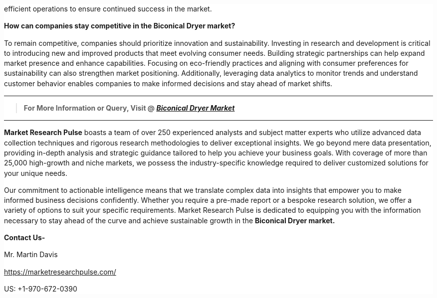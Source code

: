 efficient operations to ensure continued success in the market.</p><p><strong>How can companies stay competitive in the Biconical Dryer market?</strong></p><p>To remain competitive, companies should prioritize innovation and sustainability. Investing in research and development is critical to introducing new and improved products that meet evolving consumer needs. Building strategic partnerships can help expand market presence and enhance capabilities. Focusing on eco-friendly practices and aligning with consumer preferences for sustainability can also strengthen market positioning. Additionally, leveraging data analytics to monitor trends and understand customer behavior enables companies to make informed decisions and stay ahead of market shifts.</p><hr /><blockquote><p><strong>For More Information or Query, Visit @&nbsp;<em><a href="https://marketresearchpulse.com/report/111868/biconical-dryer-market?utm_source=Linkedin&utm_medium=0111">Biconical Dryer Market</a></em></strong></p></blockquote><hr /><p><strong>Market Research Pulse</strong> boasts a team of over 250 experienced analysts and subject matter experts who utilize advanced data collection techniques and rigorous research methodologies to deliver exceptional insights. We go beyond mere data presentation, providing in-depth analysis and strategic guidance tailored to help you achieve your business goals. With coverage of more than 25,000 high-growth and niche markets, we possess the industry-specific knowledge required to deliver customized solutions for your unique needs.</p><p>Our commitment to actionable intelligence means that we translate complex data into insights that empower you to make informed business decisions confidently. Whether you require a pre-made report or a bespoke research solution, we offer a variety of options to suit your specific requirements. Market Research Pulse is dedicated to equipping you with the information necessary to stay ahead of the curve and achieve sustainable growth in the <strong>Biconical Dryer market.</strong></p><p><strong>Contact Us-</strong></p><p>Mr. Martin Davis</p><p>https://marketresearchpulse.com/</p><p>US: +1-970-672-0390</p>
